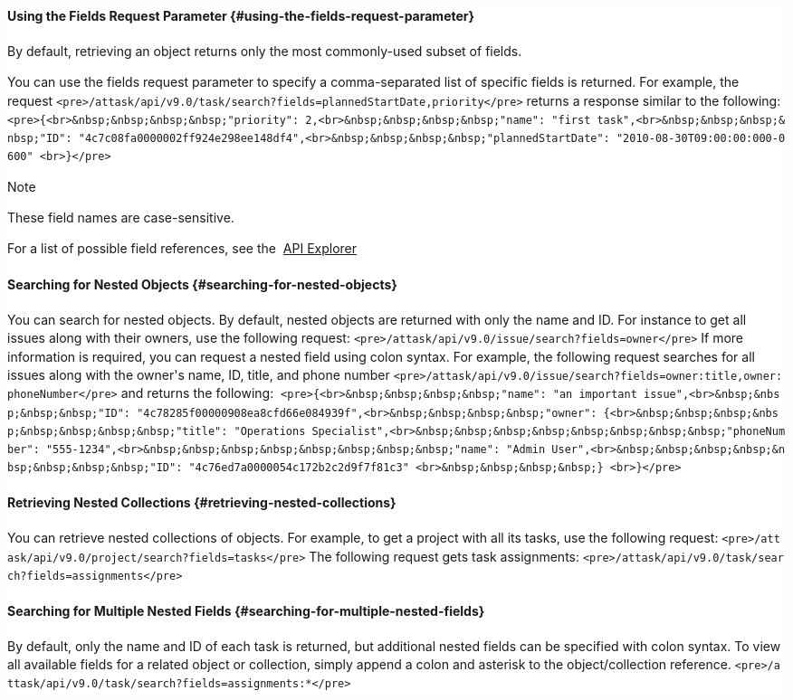 #### Using the Fields Request Parameter {#using-the-fields-request-parameter}

By default, retrieving an object returns only the most commonly-used subset of fields.


You can use the fields request parameter to specify a comma-separated list of specific fields is returned. For example, the request
`<pre>/attask/api/v9.0/task/search?fields=plannedStartDate,priority</pre>` returns a response similar to the following:
`<pre>{<br>&nbsp;&nbsp;&nbsp;&nbsp;"priority": 2,<br>&nbsp;&nbsp;&nbsp;&nbsp;"name": "first task",<br>&nbsp;&nbsp;&nbsp;&nbsp;"ID": "4c7c08fa0000002ff924e298ee148df4",<br>&nbsp;&nbsp;&nbsp;&nbsp;"plannedStartDate": "2010-08-30T09:00:00:000-0600" <br>}</pre>` 

>[!NOTE]
>
>These field names are case-sensitive.


For a list of possible field references, see the&nbsp; [API Explorer](api-explorer.md)


#### Searching for Nested Objects {#searching-for-nested-objects}

You can search for nested objects. By default, nested objects are returned with only the name and ID. For instance to get all issues along with their owners, use the following request:
`<pre>/attask/api/v9.0/issue/search?fields=owner</pre>` If more information is required, you can request a nested field using colon syntax. For example, the following request searches for all issues along with the owner's name, ID, title, and phone number
`<pre>/attask/api/v9.0/issue/search?fields=owner:title,owner:phoneNumber</pre>` and returns the following:&nbsp;
`<pre>{<br>&nbsp;&nbsp;&nbsp;&nbsp;"name": "an important issue",<br>&nbsp;&nbsp;&nbsp;&nbsp;"ID": "4c78285f00000908ea8cfd66e084939f",<br>&nbsp;&nbsp;&nbsp;&nbsp;"owner": {<br>&nbsp;&nbsp;&nbsp;&nbsp;&nbsp;&nbsp;&nbsp;&nbsp;"title": "Operations Specialist",<br>&nbsp;&nbsp;&nbsp;&nbsp;&nbsp;&nbsp;&nbsp;&nbsp;"phoneNumber": "555-1234",<br>&nbsp;&nbsp;&nbsp;&nbsp;&nbsp;&nbsp;&nbsp;&nbsp;"name": "Admin User",<br>&nbsp;&nbsp;&nbsp;&nbsp;&nbsp;&nbsp;&nbsp;&nbsp;"ID": "4c76ed7a0000054c172b2c2d9f7f81c3" <br>&nbsp;&nbsp;&nbsp;&nbsp;} <br>}</pre>` 

#### Retrieving Nested Collections {#retrieving-nested-collections}

You can retrieve nested collections of objects. For example, to get a project with all its tasks, use the following request:
`<pre>/attask/api/v9.0/project/search?fields=tasks</pre>` The following request gets task assignments:
`<pre>/attask/api/v9.0/task/search?fields=assignments</pre>` 

#### Searching for Multiple Nested Fields {#searching-for-multiple-nested-fields}

By default, only the name and ID of each task is returned, but additional nested fields can be specified with colon syntax. To view all available fields for a related object or collection, simply append a colon and asterisk to the object/collection reference.
`<pre>/attask/api/v9.0/task/search?fields=assignments:*</pre>` 
